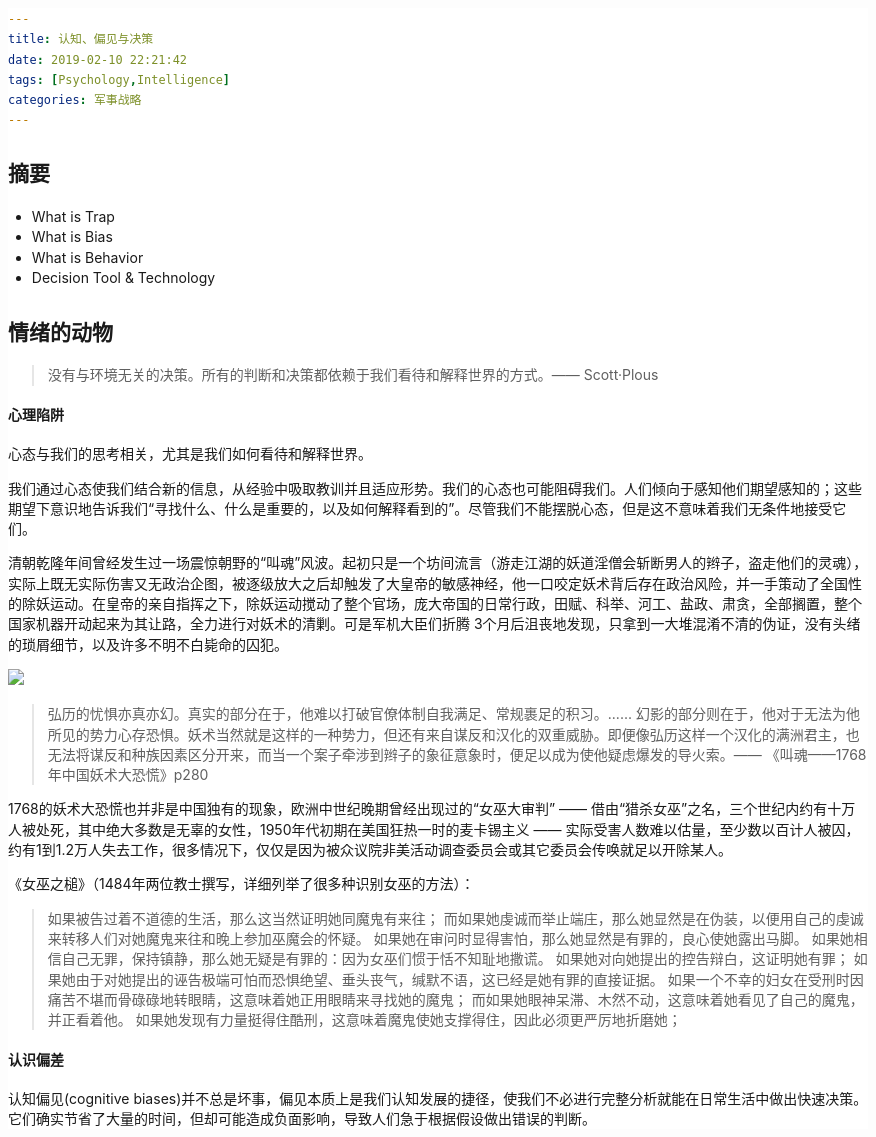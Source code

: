 ```yaml
---
title: 认知、偏见与决策
date: 2019-02-10 22:21:42
tags: [Psychology,Intelligence]
categories: 军事战略
---
```

## 摘要
- What is Trap
- What is Bias
- What is Behavior
- Decision Tool & Technology



## 情绪的动物

>没有与环境无关的决策。所有的判断和决策都依赖于我们看待和解释世界的方式。—— Scott·Plous

#### 心理陷阱

心态与我们的思考相关，尤其是我们如何看待和解释世界。

我们通过心态使我们结合新的信息，从经验中吸取教训并且适应形势。我们的心态也可能阻碍我们。人们倾向于感知他们期望感知的；这些期望下意识地告诉我们“寻找什么、什么是重要的，以及如何解释看到的”。尽管我们不能摆脱心态，但是这不意味着我们无条件地接受它们。

清朝乾隆年间曾经发生过一场震惊朝野的“叫魂”风波。起初只是一个坊间流言（游走江湖的妖道淫僧会斩断男人的辫子，盗走他们的灵魂），实际上既无实际伤害又无政治企图，被逐级放大之后却触发了大皇帝的敏感神经，他一口咬定妖术背后存在政治风险，并一手策动了全国性的除妖运动。在皇帝的亲自指挥之下，除妖运动搅动了整个官场，庞大帝国的日常行政，田赋、科举、河工、盐政、肃贪，全部搁置，整个国家机器开动起来为其让路，全力进行对妖术的清剿。可是军机大臣们折腾 3个月后沮丧地发现，只拿到一大堆混淆不清的伪证，没有头绪的琐屑细节，以及许多不明不白毙命的囚犯。

![](http://riboseyim-qiniu.riboseyim.com/Decision-QianLong.png)

>弘历的忧惧亦真亦幻。真实的部分在于，他难以打破官僚体制自我满足、常规裹足的积习。...... 幻影的部分则在于，他对于无法为他所见的势力心存恐惧。妖术当然就是这样的一种势力，但还有来自谋反和汉化的双重威胁。即便像弘历这样一个汉化的满洲君主，也无法将谋反和种族因素区分开来，而当一个案子牵涉到辫子的象征意象时，便足以成为使他疑虑爆发的导火索。—— 《叫魂——1768年中国妖术大恐慌》p280

1768的妖术大恐慌也并非是中国独有的现象，欧洲中世纪晚期曾经出现过的“女巫大审判” —— 借由“猎杀女巫”之名，三个世纪内约有十万人被处死，其中绝大多数是无辜的女性，1950年代初期在美国狂热一时的麦卡锡主义 —— 实际受害人数难以估量，至少数以百计人被囚，约有1到1.2万人失去工作，很多情况下，仅仅是因为被众议院非美活动调查委员会或其它委员会传唤就足以开除某人。

《女巫之槌》（1484年两位教士撰写，详细列举了很多种识别女巫的方法）：
>如果被告过着不道德的生活，那么这当然证明她同魔鬼有来往；
>而如果她虔诚而举止端庄，那么她显然是在伪装，以便用自己的虔诚来转移人们对她魔鬼来往和晚上参加巫魔会的怀疑。
>如果她在审问时显得害怕，那么她显然是有罪的，良心使她露出马脚。
>如果她相信自己无罪，保持镇静，那么她无疑是有罪的：因为女巫们惯于恬不知耻地撒谎。
>如果她对向她提出的控告辩白，这证明她有罪；
>如果她由于对她提出的诬告极端可怕而恐惧绝望、垂头丧气，缄默不语，这已经是她有罪的直接证据。
>如果一个不幸的妇女在受刑时因痛苦不堪而骨碌碌地转眼睛，这意味着她正用眼睛来寻找她的魔鬼；
>而如果她眼神呆滞、木然不动，这意味着她看见了自己的魔鬼，并正看着他。
>如果她发现有力量挺得住酷刑，这意味着魔鬼使她支撑得住，因此必须更严厉地折磨她；

#### 认识偏差

认知偏见(cognitive biases)并不总是坏事，偏见本质上是我们认知发展的捷径，使我们不必进行完整分析就能在日常生活中做出快速决策。它们确实节省了大量的时间，但却可能造成负面影响，导致人们急于根据假设做出错误的判断。
